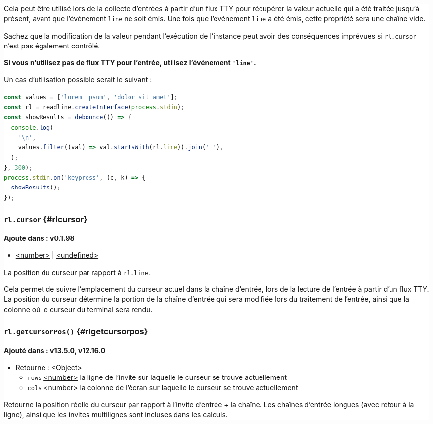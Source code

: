 Cela peut être utilisé lors de la collecte d’entrées à partir d’un flux TTY pour récupérer la valeur actuelle qui a été traitée jusqu’à présent, avant que l’événement `line` ne soit émis. Une fois que l’événement `line` a été émis, cette propriété sera une chaîne vide.

Sachez que la modification de la valeur pendant l’exécution de l’instance peut avoir des conséquences imprévues si `rl.cursor` n’est pas également contrôlé.

**Si vous n’utilisez pas de flux TTY pour l’entrée, utilisez l’événement <a href="#event-line"><code>'line'</code></a>.**

Un cas d’utilisation possible serait le suivant :

```js [ESM]
const values = ['lorem ipsum', 'dolor sit amet'];
const rl = readline.createInterface(process.stdin);
const showResults = debounce(() => {
  console.log(
    '\n',
    values.filter((val) => val.startsWith(rl.line)).join(' '),
  );
}, 300);
process.stdin.on('keypress', (c, k) => {
  showResults();
});
```

### `rl.cursor` {#rlcursor}

**Ajouté dans : v0.1.98**

- [\<number\>](https://developer.mozilla.org/en-US/docs/Web/JavaScript/Data_structures#Number_type) | [\<undefined\>](https://developer.mozilla.org/en-US/docs/Web/JavaScript/Data_structures#Undefined_type)

La position du curseur par rapport à `rl.line`.

Cela permet de suivre l’emplacement du curseur actuel dans la chaîne d’entrée, lors de la lecture de l’entrée à partir d’un flux TTY. La position du curseur détermine la portion de la chaîne d’entrée qui sera modifiée lors du traitement de l’entrée, ainsi que la colonne où le curseur du terminal sera rendu.

### `rl.getCursorPos()` {#rlgetcursorpos}

**Ajouté dans : v13.5.0, v12.16.0**

- Retourne : [\<Object\>](https://developer.mozilla.org/en-US/docs/Web/JavaScript/Reference/Global_Objects/Object)
    - `rows` [\<number\>](https://developer.mozilla.org/en-US/docs/Web/JavaScript/Data_structures#Number_type) la ligne de l’invite sur laquelle le curseur se trouve actuellement
    - `cols` [\<number\>](https://developer.mozilla.org/en-US/docs/Web/JavaScript/Data_structures#Number_type) la colonne de l’écran sur laquelle le curseur se trouve actuellement

Retourne la position réelle du curseur par rapport à l’invite d’entrée + la chaîne. Les chaînes d’entrée longues (avec retour à la ligne), ainsi que les invites multilignes sont incluses dans les calculs.
